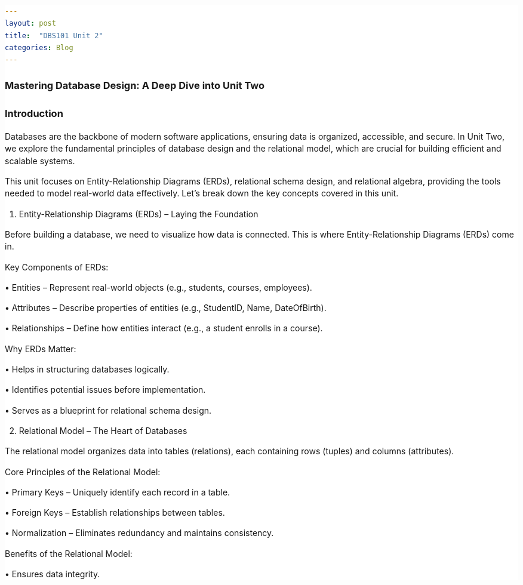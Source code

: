 ```yaml
---
layout: post
title:  "DBS101 Unit 2"
categories: Blog
---
```


### Mastering Database Design: A Deep Dive into Unit Two


### Introduction

Databases are the backbone of modern software applications, ensuring data is organized, accessible, and secure. In Unit Two, we explore the fundamental principles of database design and the relational model, which are crucial for building efficient and scalable systems.

This unit focuses on Entity-Relationship Diagrams (ERDs), relational schema design, and relational algebra, providing the tools needed to model real-world data effectively. Let’s break down the key concepts covered in this unit.


1. Entity-Relationship Diagrams (ERDs) – Laying the Foundation

Before building a database, we need to visualize how data is connected. This is where Entity-Relationship Diagrams (ERDs) come in.

Key Components of ERDs:

• Entities – Represent real-world objects (e.g., students, courses, employees).

• Attributes – Describe properties of entities (e.g., StudentID, Name, DateOfBirth).

• Relationships – Define how entities interact (e.g., a student enrolls in a course).

Why ERDs Matter:

• Helps in structuring databases logically.

• Identifies potential issues before implementation.

• Serves as a blueprint for relational schema design.



2. Relational Model – The Heart of Databases

The relational model organizes data into tables (relations), each containing rows (tuples) and columns (attributes).

Core Principles of the Relational Model:

• Primary Keys – Uniquely identify each record in a table.

• Foreign Keys – Establish relationships between tables.

• Normalization – Eliminates redundancy and maintains consistency.

Benefits of the Relational Model:

• Ensures data integrity.
